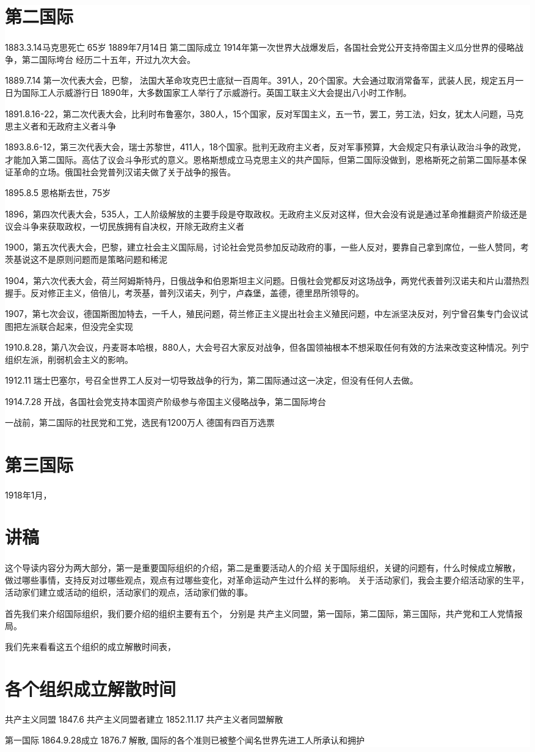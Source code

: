 # 第二国际
1883.3.14马克思死亡 65岁
1889年7月14日  第二国际成立
1914年第一次世界大战爆发后，各国社会党公开支持帝国主义瓜分世界的侵略战争，第二国际垮台
经历二十五年，开过九次大会。

1889.7.14 第一次代表大会，巴黎， 法国大革命攻克巴士底狱一百周年。391人，20个国家。大会通过取消常备军，武装人民，规定五月一日为国际工人示威游行日
1890年，大多数国家工人举行了示威游行。英国工联主义大会提出八小时工作制。

1891.8.16-22，第二次代表大会，比利时布鲁塞尔，380人，15个国家，反对军国主义，五一节，罢工，劳工法，妇女，犹太人问题，马克思主义者和无政府主义者斗争

1893.8.6-12，第三次代表大会，瑞士苏黎世，411人，18个国家。批判无政府主义者，反对军事预算，大会规定只有承认政治斗争的政党，才能加入第二国际。高估了议会斗争形式的意义。恩格斯想成立马克思主义的共产国际，但第二国际没做到，恩格斯死之前第二国际基本保证革命的立场。俄国社会党普列汉诺夫做了关于战争的报告。

1895.8.5 恩格斯去世，75岁

1896，第四次代表大会，535人，工人阶级解放的主要手段是夺取政权。无政府主义反对这样，但大会没有说是通过革命推翻资产阶级还是议会斗争来获取政权，一切民族拥有自决权，开除无政府主义者

1900，第五次代表大会，巴黎，建立社会主义国际局，讨论社会党员参加反动政府的事，一些人反对，要靠自己拿到席位，一些人赞同，考茨基说这不是原则问题而是策略问题和稀泥

1904，第六次代表大会，荷兰阿姆斯特丹，日俄战争和伯恩斯坦主义问题。日俄社会党都反对这场战争，两党代表普列汉诺夫和片山潜热烈握手。反对修正主义，倍倍儿，考茨基，普列汉诺夫，列宁，卢森堡，盖德，德里昂所领导的。

1907，第七次会议，德国斯图加特去，一千人，殖民问题，荷兰修正主义提出社会主义殖民问题，中左派坚决反对，列宁曾召集专门会议试图把左派联合起来，但没完全实现

1910.8.28，第八次会议，丹麦哥本哈根，880人，大会号召大家反对战争，但各国领袖根本不想采取任何有效的方法来改变这种情况。列宁组织左派，削弱机会主义的影响。

1912.11 瑞士巴塞尔，号召全世界工人反对一切导致战争的行为，第二国际通过这一决定，但没有任何人去做。

1914.7.28 开战，各国社会党支持本国资产阶级参与帝国主义侵略战争，第二国际垮台

一战前，第二国际的社民党和工党，选民有1200万人
德国有四百万选票

# 第三国际
1918年1月，

# 讲稿
这个导读内容分为两大部分，第一是重要国际组织的介绍，第二是重要活动人的介绍
关于国际组织，关键的问题有，什么时候成立解散， 做过哪些事情，支持反对过哪些观点，观点有过哪些变化，对革命运动产生过什么样的影响。
关于活动家们，我会主要介绍活动家的生平，活动家们建立或活动的组织，活动家们的观点，活动家们做的事。

首先我们来介绍国际组织，我们要介绍的组织主要有五个， 分别是 共产主义同盟，第一国际，第二国际，第三国际，共产党和工人党情报局。

我们先来看看这五个组织的成立解散时间表，

# 各个组织成立解散时间
共产主义同盟
1847.6 共产主义同盟者建立
1852.11.17 共产主义者同盟解散

第一国际
1864.9.28成立
1876.7 解散, 国际的各个准则已被整个闻名世界先进工人所承认和拥护
